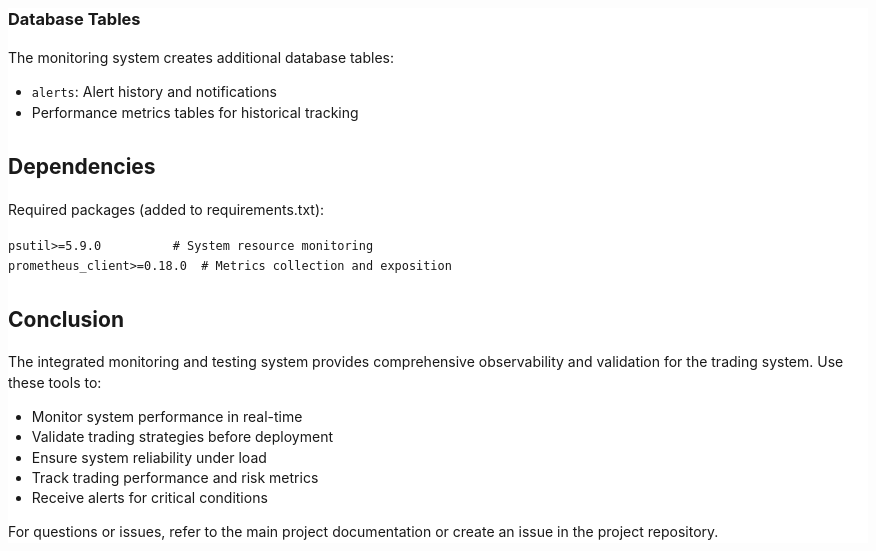 ### Database Tables

The monitoring system creates additional database tables:
- `alerts`: Alert history and notifications
- Performance metrics tables for historical tracking

## Dependencies

Required packages (added to requirements.txt):
```
psutil>=5.9.0          # System resource monitoring
prometheus_client>=0.18.0  # Metrics collection and exposition
```

## Conclusion

The integrated monitoring and testing system provides comprehensive observability and validation for the trading system. Use these tools to:

- Monitor system performance in real-time
- Validate trading strategies before deployment
- Ensure system reliability under load
- Track trading performance and risk metrics
- Receive alerts for critical conditions

For questions or issues, refer to the main project documentation or create an issue in the project repository.